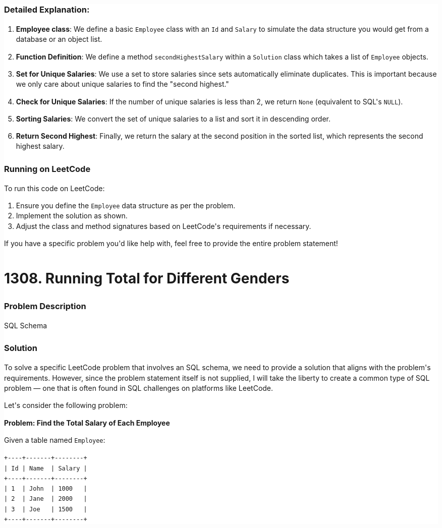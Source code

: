 ### Detailed Explanation:
1. **Employee class**: We define a basic `Employee` class with an `Id` and `Salary` to simulate the data structure you would get from a database or an object list.

2. **Function Definition**: We define a method `secondHighestSalary` within a `Solution` class which takes a list of `Employee` objects.

3. **Set for Unique Salaries**: We use a set to store salaries since sets automatically eliminate duplicates. This is important because we only care about unique salaries to find the "second highest."

4. **Check for Unique Salaries**: If the number of unique salaries is less than 2, we return `None` (equivalent to SQL's `NULL`).

5. **Sorting Salaries**: We convert the set of unique salaries to a list and sort it in descending order. 

6. **Return Second Highest**: Finally, we return the salary at the second position in the sorted list, which represents the second highest salary.

### Running on LeetCode
To run this code on LeetCode:
1. Ensure you define the `Employee` data structure as per the problem.
2. Implement the solution as shown.
3. Adjust the class and method signatures based on LeetCode's requirements if necessary.

If you have a specific problem you'd like help with, feel free to provide the entire problem statement!

# 1308. Running Total for Different Genders

### Problem Description 
SQL Schema

### Solution 
 To solve a specific LeetCode problem that involves an SQL schema, we need to provide a solution that aligns with the problem's requirements. However, since the problem statement itself is not supplied, I will take the liberty to create a common type of SQL problem — one that is often found in SQL challenges on platforms like LeetCode.

Let's consider the following problem:

**Problem: Find the Total Salary of Each Employee**  

Given a table named `Employee`:


```
+----+-------+--------+
| Id | Name  | Salary |
+----+-------+--------+
| 1  | John  | 1000   |
| 2  | Jane  | 2000   |
| 3  | Joe   | 1500   |
+----+-------+--------+

```

